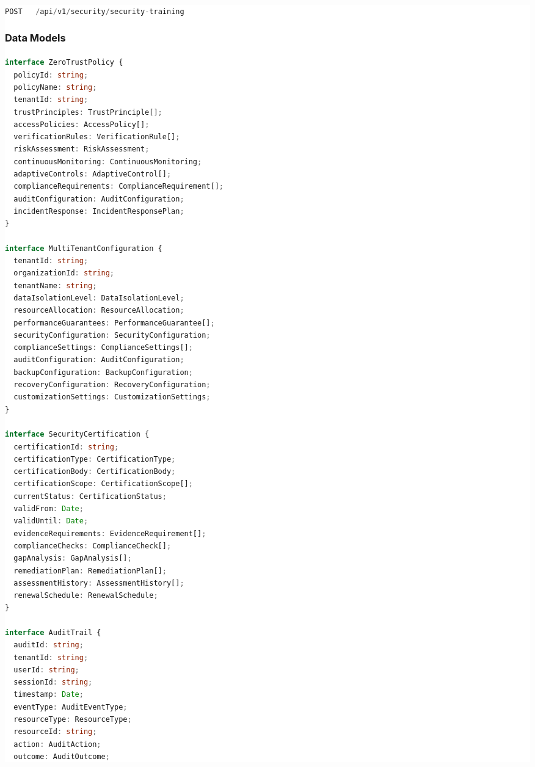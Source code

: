 ```typescript
POST   /api/v1/security/security-training
```

### Data Models

```typescript
interface ZeroTrustPolicy {
  policyId: string;
  policyName: string;
  tenantId: string;
  trustPrinciples: TrustPrinciple[];
  accessPolicies: AccessPolicy[];
  verificationRules: VerificationRule[];
  riskAssessment: RiskAssessment;
  continuousMonitoring: ContinuousMonitoring;
  adaptiveControls: AdaptiveControl[];
  complianceRequirements: ComplianceRequirement[];
  auditConfiguration: AuditConfiguration;
  incidentResponse: IncidentResponsePlan;
}

interface MultiTenantConfiguration {
  tenantId: string;
  organizationId: string;
  tenantName: string;
  dataIsolationLevel: DataIsolationLevel;
  resourceAllocation: ResourceAllocation;
  performanceGuarantees: PerformanceGuarantee[];
  securityConfiguration: SecurityConfiguration;
  complianceSettings: ComplianceSettings[];
  auditConfiguration: AuditConfiguration;
  backupConfiguration: BackupConfiguration;
  recoveryConfiguration: RecoveryConfiguration;
  customizationSettings: CustomizationSettings;
}

interface SecurityCertification {
  certificationId: string;
  certificationType: CertificationType;
  certificationBody: CertificationBody;
  certificationScope: CertificationScope[];
  currentStatus: CertificationStatus;
  validFrom: Date;
  validUntil: Date;
  evidenceRequirements: EvidenceRequirement[];
  complianceChecks: ComplianceCheck[];
  gapAnalysis: GapAnalysis[];
  remediationPlan: RemediationPlan[];
  assessmentHistory: AssessmentHistory[];
  renewalSchedule: RenewalSchedule;
}

interface AuditTrail {
  auditId: string;
  tenantId: string;
  userId: string;
  sessionId: string;
  timestamp: Date;
  eventType: AuditEventType;
  resourceType: ResourceType;
  resourceId: string;
  action: AuditAction;
  outcome: AuditOutcome;
```